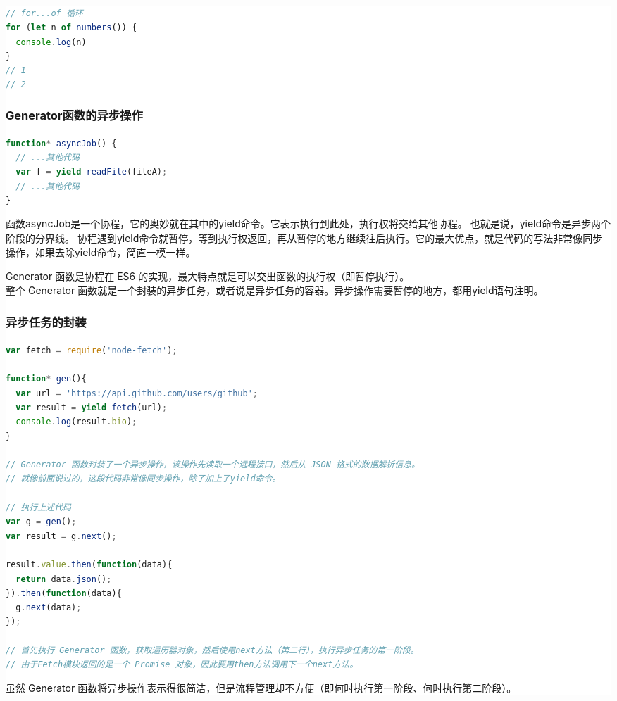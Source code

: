```js
// for...of 循环
for (let n of numbers()) {
  console.log(n)
}
// 1
// 2
```

### Generator函数的异步操作
```js
function* asyncJob() {
  // ...其他代码
  var f = yield readFile(fileA);
  // ...其他代码
}
```
函数asyncJob是一个协程，它的奥妙就在其中的yield命令。它表示执行到此处，执行权将交给其他协程。
也就是说，yield命令是异步两个阶段的分界线。
协程遇到yield命令就暂停，等到执行权返回，再从暂停的地方继续往后执行。它的最大优点，就是代码的写法非常像同步操作，如果去除yield命令，简直一模一样。

Generator 函数是协程在 ES6 的实现，最大特点就是可以交出函数的执行权（即暂停执行）。  
整个 Generator 函数就是一个封装的异步任务，或者说是异步任务的容器。异步操作需要暂停的地方，都用yield语句注明。

### 异步任务的封装
```js
var fetch = require('node-fetch');

function* gen(){
  var url = 'https://api.github.com/users/github';
  var result = yield fetch(url);
  console.log(result.bio);
}

// Generator 函数封装了一个异步操作，该操作先读取一个远程接口，然后从 JSON 格式的数据解析信息。
// 就像前面说过的，这段代码非常像同步操作，除了加上了yield命令。

// 执行上述代码
var g = gen();
var result = g.next();

result.value.then(function(data){
  return data.json();
}).then(function(data){
  g.next(data);
});

// 首先执行 Generator 函数，获取遍历器对象，然后使用next方法（第二行），执行异步任务的第一阶段。
// 由于Fetch模块返回的是一个 Promise 对象，因此要用then方法调用下一个next方法。
```
虽然 Generator 函数将异步操作表示得很简洁，但是流程管理却不方便（即何时执行第一阶段、何时执行第二阶段）。


